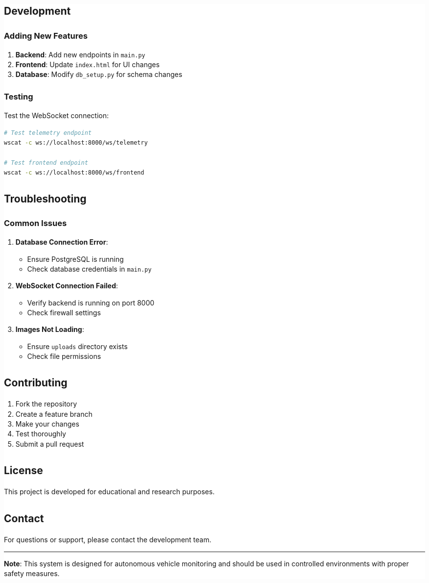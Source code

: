 ## Development

### Adding New Features

1. **Backend**: Add new endpoints in `main.py`
2. **Frontend**: Update `index.html` for UI changes
3. **Database**: Modify `db_setup.py` for schema changes

### Testing

Test the WebSocket connection:

```bash
# Test telemetry endpoint
wscat -c ws://localhost:8000/ws/telemetry

# Test frontend endpoint
wscat -c ws://localhost:8000/ws/frontend
```

## Troubleshooting

### Common Issues

1. **Database Connection Error**:

   - Ensure PostgreSQL is running
   - Check database credentials in `main.py`

2. **WebSocket Connection Failed**:

   - Verify backend is running on port 8000
   - Check firewall settings

3. **Images Not Loading**:
   - Ensure `uploads` directory exists
   - Check file permissions

## Contributing

1. Fork the repository
2. Create a feature branch
3. Make your changes
4. Test thoroughly
5. Submit a pull request

## License

This project is developed for educational and research purposes.

## Contact

For questions or support, please contact the development team.

---

**Note**: This system is designed for autonomous vehicle monitoring and should be used in controlled environments with proper safety measures.
